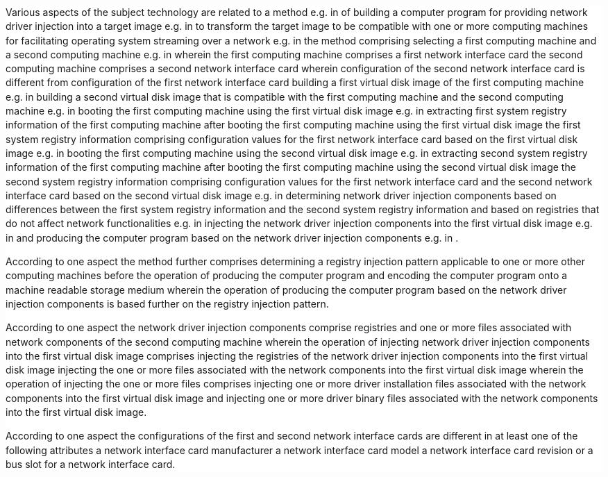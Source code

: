 Various aspects of the subject technology are related to a method e.g. in of building a computer program for providing network driver injection into a target image e.g. in to transform the target image to be compatible with one or more computing machines for facilitating operating system streaming over a network e.g. in the method comprising selecting a first computing machine and a second computing machine e.g. in wherein the first computing machine comprises a first network interface card the second computing machine comprises a second network interface card wherein configuration of the second network interface card is different from configuration of the first network interface card building a first virtual disk image of the first computing machine e.g. in building a second virtual disk image that is compatible with the first computing machine and the second computing machine e.g. in booting the first computing machine using the first virtual disk image e.g. in extracting first system registry information of the first computing machine after booting the first computing machine using the first virtual disk image the first system registry information comprising configuration values for the first network interface card based on the first virtual disk image e.g. in booting the first computing machine using the second virtual disk image e.g. in extracting second system registry information of the first computing machine after booting the first computing machine using the second virtual disk image the second system registry information comprising configuration values for the first network interface card and the second network interface card based on the second virtual disk image e.g. in determining network driver injection components based on differences between the first system registry information and the second system registry information and based on registries that do not affect network functionalities e.g. in injecting the network driver injection components into the first virtual disk image e.g. in and producing the computer program based on the network driver injection components e.g. in .

According to one aspect the method further comprises determining a registry injection pattern applicable to one or more other computing machines before the operation of producing the computer program and encoding the computer program onto a machine readable storage medium wherein the operation of producing the computer program based on the network driver injection components is based further on the registry injection pattern.

According to one aspect the network driver injection components comprise registries and one or more files associated with network components of the second computing machine wherein the operation of injecting network driver injection components into the first virtual disk image comprises injecting the registries of the network driver injection components into the first virtual disk image injecting the one or more files associated with the network components into the first virtual disk image wherein the operation of injecting the one or more files comprises injecting one or more driver installation files associated with the network components into the first virtual disk image and injecting one or more driver binary files associated with the network components into the first virtual disk image.

According to one aspect the configurations of the first and second network interface cards are different in at least one of the following attributes a network interface card manufacturer a network interface card model a network interface card revision or a bus slot for a network interface card.
